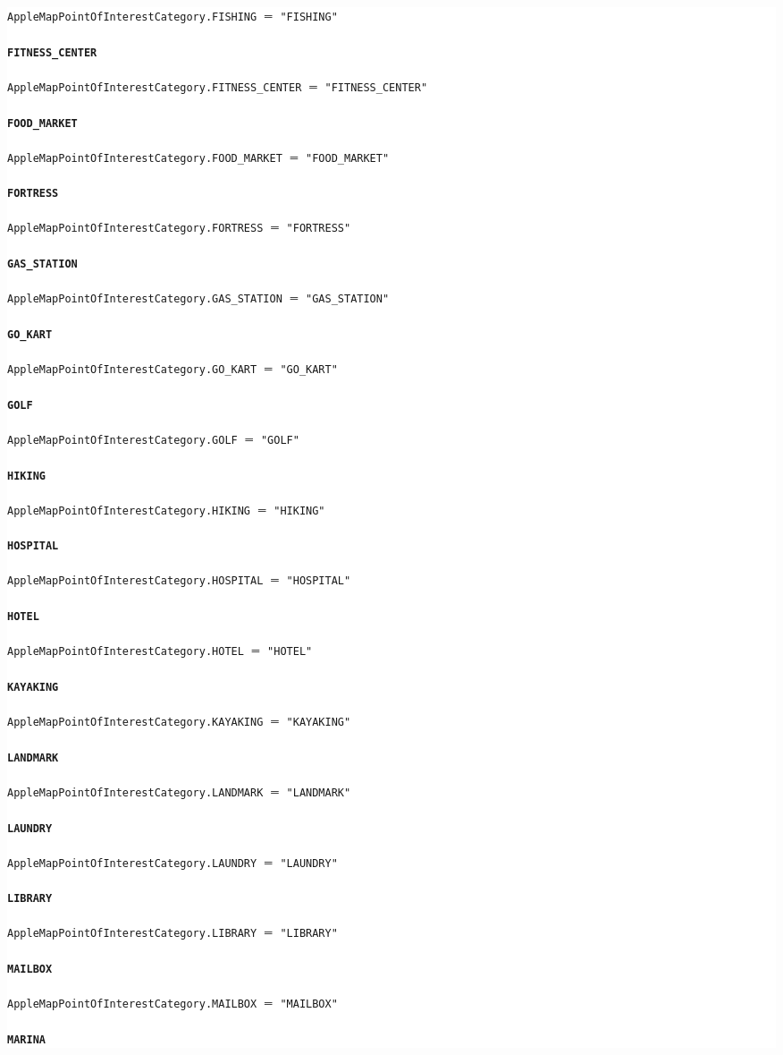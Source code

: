 `AppleMapPointOfInterestCategory.FISHING ＝ "FISHING"`

#### `FITNESS_CENTER`

`AppleMapPointOfInterestCategory.FITNESS_CENTER ＝ "FITNESS_CENTER"`

#### `FOOD_MARKET`

`AppleMapPointOfInterestCategory.FOOD_MARKET ＝ "FOOD_MARKET"`

#### `FORTRESS`

`AppleMapPointOfInterestCategory.FORTRESS ＝ "FORTRESS"`

#### `GAS_STATION`

`AppleMapPointOfInterestCategory.GAS_STATION ＝ "GAS_STATION"`

#### `GO_KART`

`AppleMapPointOfInterestCategory.GO_KART ＝ "GO_KART"`

#### `GOLF`

`AppleMapPointOfInterestCategory.GOLF ＝ "GOLF"`

#### `HIKING`

`AppleMapPointOfInterestCategory.HIKING ＝ "HIKING"`

#### `HOSPITAL`

`AppleMapPointOfInterestCategory.HOSPITAL ＝ "HOSPITAL"`

#### `HOTEL`

`AppleMapPointOfInterestCategory.HOTEL ＝ "HOTEL"`

#### `KAYAKING`

`AppleMapPointOfInterestCategory.KAYAKING ＝ "KAYAKING"`

#### `LANDMARK`

`AppleMapPointOfInterestCategory.LANDMARK ＝ "LANDMARK"`

#### `LAUNDRY`

`AppleMapPointOfInterestCategory.LAUNDRY ＝ "LAUNDRY"`

#### `LIBRARY`

`AppleMapPointOfInterestCategory.LIBRARY ＝ "LIBRARY"`

#### `MAILBOX`

`AppleMapPointOfInterestCategory.MAILBOX ＝ "MAILBOX"`

#### `MARINA`
